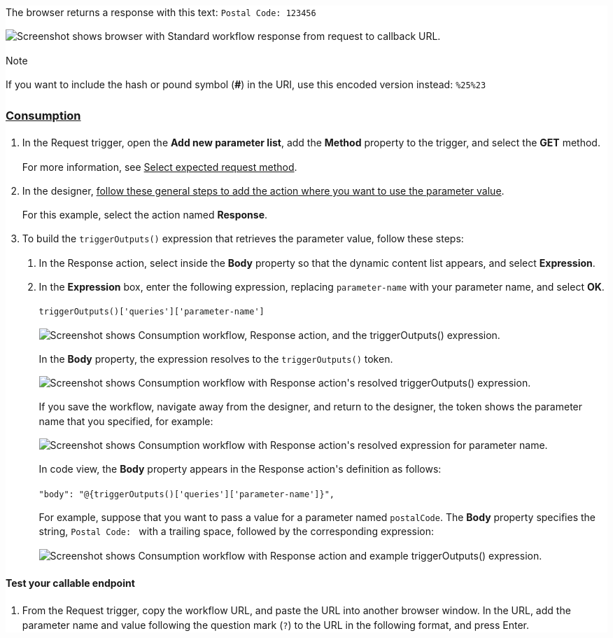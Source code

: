    The browser returns a response with this text: `Postal Code: 123456`

   ![Screenshot shows browser with Standard workflow response from request to callback URL.](./media/logic-apps-http-endpoint/browser-response-callback-url-standard.png)

> [!NOTE]
>
> If you want to include the hash or pound symbol (**#**) in the URI, 
> use this encoded version instead: `%25%23`

### [Consumption](#tab/consumption)

1. In the Request trigger, open the **Add new parameter list**, add the **Method** property to the trigger, and select the **GET** method.

   For more information, see [Select expected request method](#select-method).

1. In the designer, [follow these general steps to add the action where you want to use the parameter value](create-workflow-with-trigger-or-action.md?tabs=consumption#add-action).

   For this example, select the action named **Response**.

1. To build the `triggerOutputs()` expression that retrieves the parameter value, follow these steps:

   1. In the Response action, select inside the **Body** property so that the dynamic content list appears, and select **Expression**.

   1. In the **Expression** box, enter the following expression, replacing `parameter-name` with your parameter name, and select **OK**.

      `triggerOutputs()['queries']['parameter-name']`

      ![Screenshot shows Consumption workflow, Response action, and the triggerOutputs() expression.](./media/logic-apps-http-endpoint/trigger-outputs-expression-consumption.png)

      In the **Body** property, the expression resolves to the `triggerOutputs()` token.

      ![Screenshot shows Consumption workflow with Response action's resolved triggerOutputs() expression.](./media/logic-apps-http-endpoint/trigger-outputs-expression-token.png)

      If you save the workflow, navigate away from the designer, and return to the designer, the token shows the parameter name that you specified, for example:

      ![Screenshot shows Consumption workflow with Response action's resolved expression for parameter name.](./media/logic-apps-http-endpoint/resolved-expression-parameter-token.png)

      In code view, the **Body** property appears in the Response action's definition as follows:

      `"body": "@{triggerOutputs()['queries']['parameter-name']}",`

      For example, suppose that you want to pass a value for a parameter named `postalCode`. The **Body** property specifies the string, `Postal Code: ` with a trailing space, followed by the corresponding expression:

      ![Screenshot shows Consumption workflow with Response action and example triggerOutputs() expression.](./media/logic-apps-http-endpoint/trigger-outputs-expression-postal-code-consumption.png)

#### Test your callable endpoint

1. From the Request trigger, copy the workflow URL, and paste the URL into another browser window. In the URL, add the parameter name and value following the question mark (`?`) to the URL in the following format, and press Enter.
